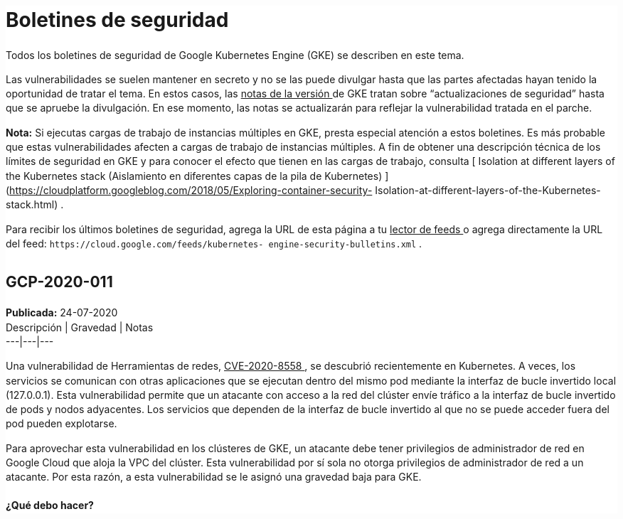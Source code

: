 #  Boletines de seguridad

Todos los boletines de seguridad de Google Kubernetes Engine (GKE) se
describen en este tema.

Las vulnerabilidades se suelen mantener en secreto y no se las puede divulgar
hasta que las partes afectadas hayan tenido la oportunidad de tratar el tema.
En estos casos, las [ notas de la versión
](https://cloud.google.com/kubernetes-engine/docs/release-notes?hl=es_419) de
GKE tratan sobre “actualizaciones de seguridad” hasta que se apruebe la
divulgación. En ese momento, las notas se actualizarán para reflejar la
vulnerabilidad tratada en el parche.

**Nota:** Si ejecutas cargas de trabajo de instancias múltiples en GKE, presta
especial atención a estos boletines. Es más probable que estas
vulnerabilidades afecten a cargas de trabajo de instancias múltiples. A fin de
obtener una descripción técnica de los límites de seguridad en GKE y para
conocer el efecto que tienen en las cargas de trabajo, consulta [ Isolation at
different layers of the Kubernetes stack (Aislamiento en diferentes capas de
la pila de Kubernetes)
](https://cloudplatform.googleblog.com/2018/05/Exploring-container-security-
Isolation-at-different-layers-of-the-Kubernetes-stack.html) .

Para recibir los últimos boletines de seguridad, agrega la URL de esta página
a tu [ lector de feeds
](https://wikipedia.org/wiki/Comparison_of_feed_aggregators) o agrega
directamente la URL del feed: ` https://cloud.google.com/feeds/kubernetes-
engine-security-bulletins.xml ` .

##  GCP-2020-011

**Publicada:** 24-07-2020  
Descripción  |  Gravedad  |  Notas  
---|---|---  
  
Una vulnerabilidad de Herramientas de redes, [ CVE-2020-8558
](https://github.com/kubernetes/kubernetes/issues/92315) , se descubrió
recientemente en Kubernetes. A veces, los servicios se comunican con otras
aplicaciones que se ejecutan dentro del mismo pod mediante la interfaz de
bucle invertido local (127.0.0.1). Esta vulnerabilidad permite que un atacante
con acceso a la red del clúster envíe tráfico a la interfaz de bucle invertido
de pods y nodos adyacentes. Los servicios que dependen de la interfaz de bucle
invertido al que no se puede acceder fuera del pod pueden explotarse.

Para aprovechar esta vulnerabilidad en los clústeres de GKE, un atacante debe
tener privilegios de administrador de red en Google Cloud que aloja la VPC del
clúster. Esta vulnerabilidad por sí sola no otorga privilegios de
administrador de red a un atacante. Por esta razón, a esta vulnerabilidad se
le asignó una gravedad baja para GKE.

####  ¿Qué debo hacer?
